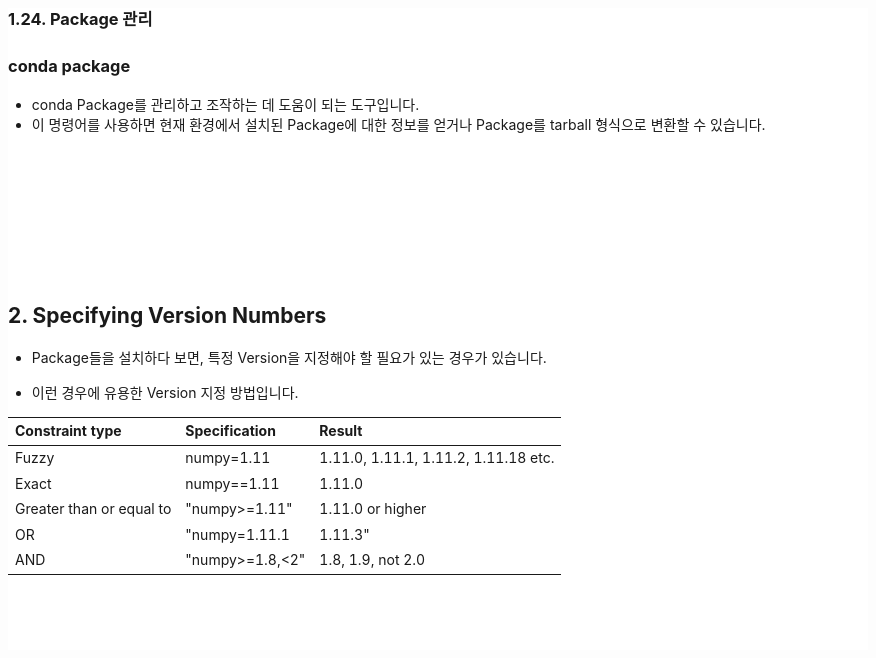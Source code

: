 
### 1.24. Package 관리
### conda package
  - conda Package를 관리하고 조작하는 데 도움이 되는 도구입니다. 
  - 이 명령어를 사용하면 현재 환경에서 설치된 Package에 대한 정보를 얻거나 Package를 tarball 형식으로 변환할 수 있습니다.  
<br>
<br>
<br>
<br>
<br>
<br>


## 2. Specifying Version Numbers

* Package들을 설치하다 보면, 특정 Version을 지정해야 할 필요가 있는 경우가 있습니다.  

* 이런 경우에 유용한 Version 지정 방법입니다.

Constraint type  | Specification | Result
:------------- | :------------- | :-------------
Fuzzy  | numpy=1.11 | 1.11.0, 1.11.1, 1.11.2, 1.11.18 etc.
Exact  | numpy==1.11 | 1.11.0
Greater than or equal to  | "numpy>=1.11" | 1.11.0 or higher
OR  | "numpy=1.11.1|1.11.3" | 1.11.1, 1.11.3
AND  | "numpy>=1.8,<2"            | 1.8, 1.9, not 2.0   

   
<br>
<br>
<br>
   
